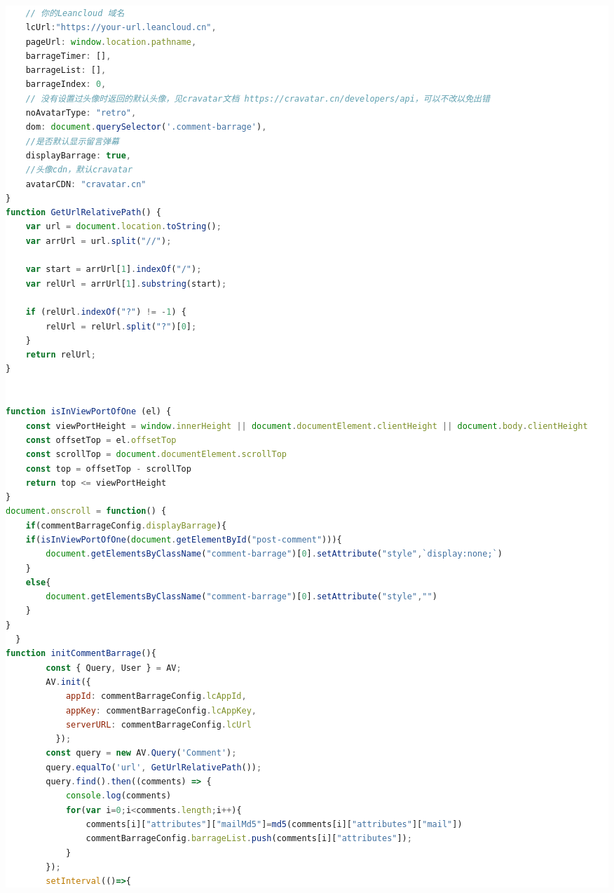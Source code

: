 ```javascript
    // 你的Leancloud 域名
    lcUrl:"https://your-url.leancloud.cn",
	pageUrl: window.location.pathname,
	barrageTimer: [],
	barrageList: [],
	barrageIndex: 0,
	// 没有设置过头像时返回的默认头像，见cravatar文档 https://cravatar.cn/developers/api，可以不改以免出错
	noAvatarType: "retro",
	dom: document.querySelector('.comment-barrage'),
	//是否默认显示留言弹幕
	displayBarrage: true,
	//头像cdn，默认cravatar
	avatarCDN: "cravatar.cn"
}
function GetUrlRelativePath() {
    var url = document.location.toString();
    var arrUrl = url.split("//");

    var start = arrUrl[1].indexOf("/");
    var relUrl = arrUrl[1].substring(start);

    if (relUrl.indexOf("?") != -1) {
        relUrl = relUrl.split("?")[0];
    }
    return relUrl;
}


function isInViewPortOfOne (el) {
    const viewPortHeight = window.innerHeight || document.documentElement.clientHeight || document.body.clientHeight 
    const offsetTop = el.offsetTop
    const scrollTop = document.documentElement.scrollTop
    const top = offsetTop - scrollTop
    return top <= viewPortHeight
}
document.onscroll = function() {
	if(commentBarrageConfig.displayBarrage){
	if(isInViewPortOfOne(document.getElementById("post-comment"))){
		document.getElementsByClassName("comment-barrage")[0].setAttribute("style",`display:none;`)
	}
	else{
		document.getElementsByClassName("comment-barrage")[0].setAttribute("style","")
	}
}
  }
function initCommentBarrage(){
        const { Query, User } = AV;
        AV.init({
            appId: commentBarrageConfig.lcAppId,
            appKey: commentBarrageConfig.lcAppKey,
            serverURL: commentBarrageConfig.lcUrl
          });
        const query = new AV.Query('Comment');
        query.equalTo('url', GetUrlRelativePath());
        query.find().then((comments) => {
            console.log(comments)
            for(var i=0;i<comments.length;i++){
                comments[i]["attributes"]["mailMd5"]=md5(comments[i]["attributes"]["mail"])
                commentBarrageConfig.barrageList.push(comments[i]["attributes"]);
            }
        });
		setInterval(()=>{
```